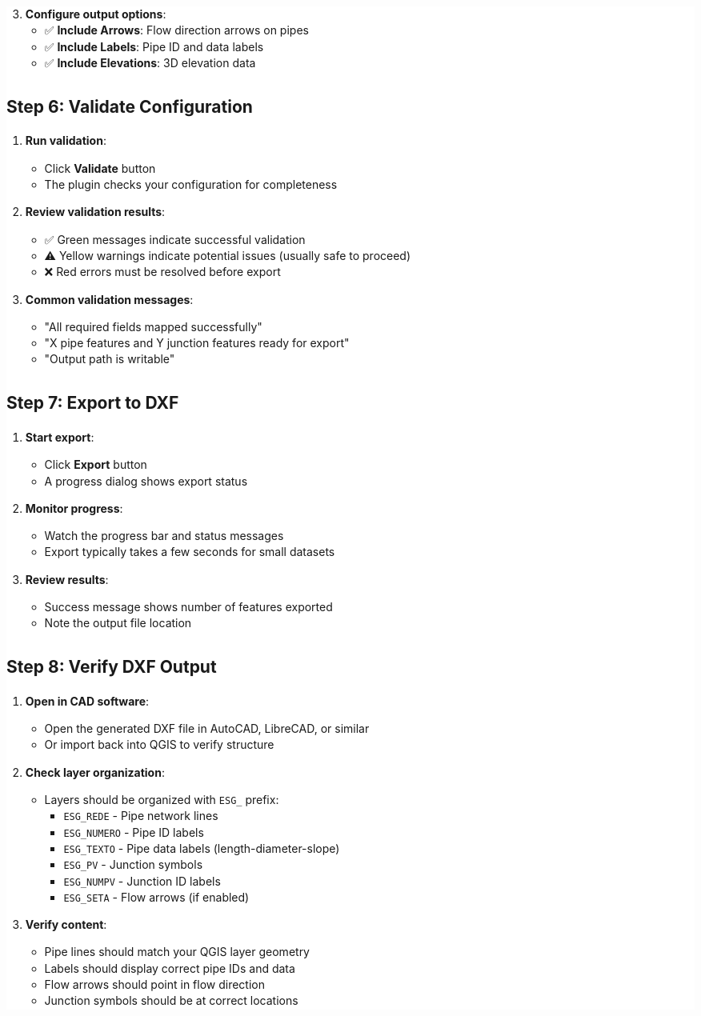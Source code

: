 3. **Configure output options**:
   - ✅ **Include Arrows**: Flow direction arrows on pipes
   - ✅ **Include Labels**: Pipe ID and data labels
   - ✅ **Include Elevations**: 3D elevation data

## Step 6: Validate Configuration

1. **Run validation**:
   - Click **Validate** button
   - The plugin checks your configuration for completeness

2. **Review validation results**:
   - ✅ Green messages indicate successful validation
   - ⚠️ Yellow warnings indicate potential issues (usually safe to proceed)
   - ❌ Red errors must be resolved before export

3. **Common validation messages**:
   - "All required fields mapped successfully"
   - "X pipe features and Y junction features ready for export"
   - "Output path is writable"

## Step 7: Export to DXF

1. **Start export**:
   - Click **Export** button
   - A progress dialog shows export status

2. **Monitor progress**:
   - Watch the progress bar and status messages
   - Export typically takes a few seconds for small datasets

3. **Review results**:
   - Success message shows number of features exported
   - Note the output file location

## Step 8: Verify DXF Output

1. **Open in CAD software**:
   - Open the generated DXF file in AutoCAD, LibreCAD, or similar
   - Or import back into QGIS to verify structure

2. **Check layer organization**:
   - Layers should be organized with `ESG_` prefix:
     - `ESG_REDE` - Pipe network lines
     - `ESG_NUMERO` - Pipe ID labels
     - `ESG_TEXTO` - Pipe data labels (length-diameter-slope)
     - `ESG_PV` - Junction symbols
     - `ESG_NUMPV` - Junction ID labels
     - `ESG_SETA` - Flow arrows (if enabled)

3. **Verify content**:
   - Pipe lines should match your QGIS layer geometry
   - Labels should display correct pipe IDs and data
   - Flow arrows should point in flow direction
   - Junction symbols should be at correct locations
